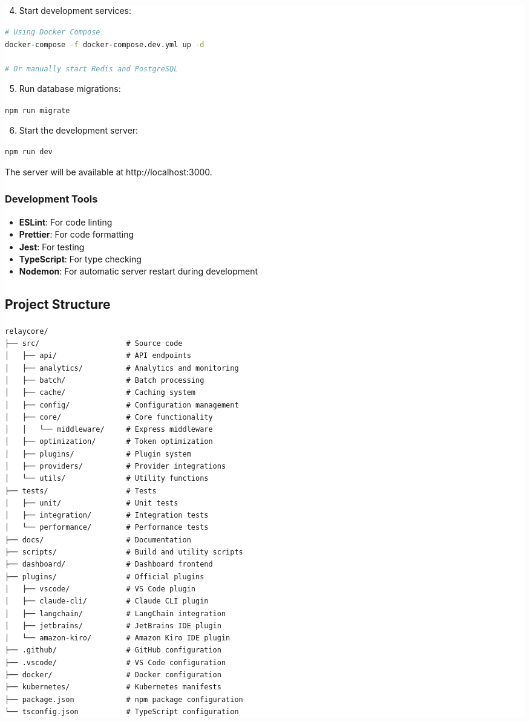 4. Start development services:

```bash
# Using Docker Compose
docker-compose -f docker-compose.dev.yml up -d

# Or manually start Redis and PostgreSQL
```

5. Run database migrations:

```bash
npm run migrate
```

6. Start the development server:

```bash
npm run dev
```

The server will be available at http://localhost:3000.

### Development Tools

- **ESLint**: For code linting
- **Prettier**: For code formatting
- **Jest**: For testing
- **TypeScript**: For type checking
- **Nodemon**: For automatic server restart during development

## Project Structure

```
relaycore/
├── src/                    # Source code
│   ├── api/                # API endpoints
│   ├── analytics/          # Analytics and monitoring
│   ├── batch/              # Batch processing
│   ├── cache/              # Caching system
│   ├── config/             # Configuration management
│   ├── core/               # Core functionality
│   │   └── middleware/     # Express middleware
│   ├── optimization/       # Token optimization
│   ├── plugins/            # Plugin system
│   ├── providers/          # Provider integrations
│   └── utils/              # Utility functions
├── tests/                  # Tests
│   ├── unit/               # Unit tests
│   ├── integration/        # Integration tests
│   └── performance/        # Performance tests
├── docs/                   # Documentation
├── scripts/                # Build and utility scripts
├── dashboard/              # Dashboard frontend
├── plugins/                # Official plugins
│   ├── vscode/             # VS Code plugin
│   ├── claude-cli/         # Claude CLI plugin
│   ├── langchain/          # LangChain integration
│   ├── jetbrains/          # JetBrains IDE plugin
│   └── amazon-kiro/        # Amazon Kiro IDE plugin
├── .github/                # GitHub configuration
├── .vscode/                # VS Code configuration
├── docker/                 # Docker configuration
├── kubernetes/             # Kubernetes manifests
├── package.json            # npm package configuration
└── tsconfig.json           # TypeScript configuration
```
